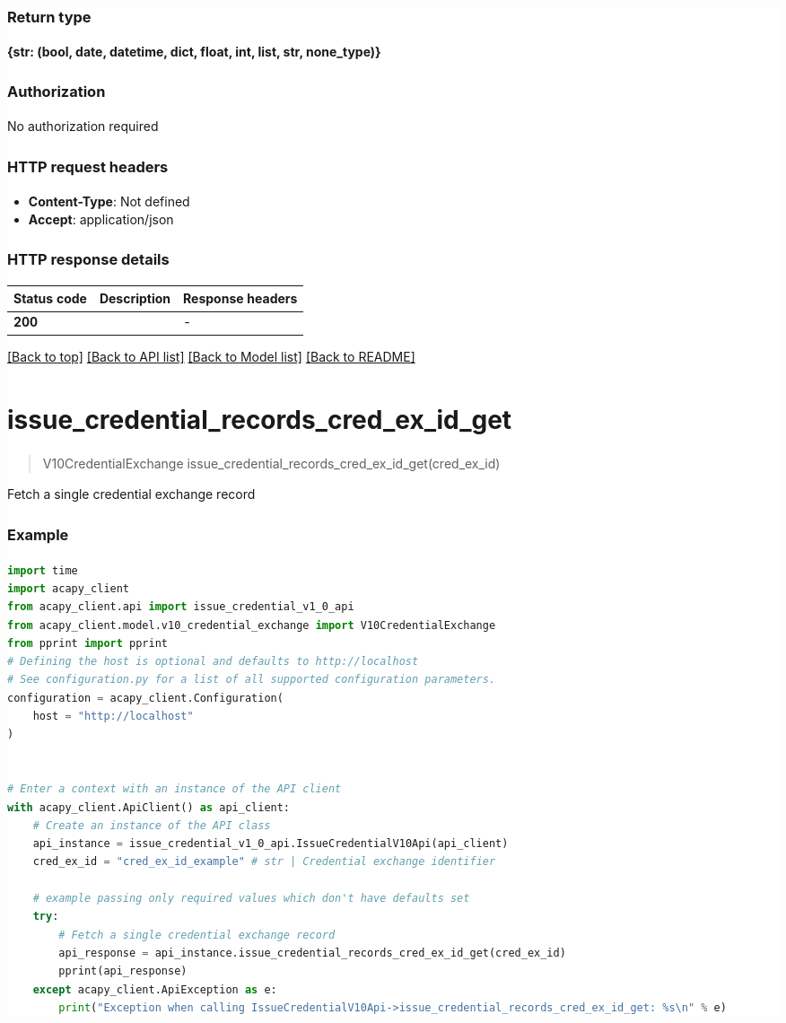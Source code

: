 ### Return type

**{str: (bool, date, datetime, dict, float, int, list, str, none_type)}**

### Authorization

No authorization required

### HTTP request headers

 - **Content-Type**: Not defined
 - **Accept**: application/json


### HTTP response details
| Status code | Description | Response headers |
|-------------|-------------|------------------|
**200** |  |  -  |

[[Back to top]](#) [[Back to API list]](../README.md#documentation-for-api-endpoints) [[Back to Model list]](../README.md#documentation-for-models) [[Back to README]](../README.md)

# **issue_credential_records_cred_ex_id_get**
> V10CredentialExchange issue_credential_records_cred_ex_id_get(cred_ex_id)

Fetch a single credential exchange record

### Example

```python
import time
import acapy_client
from acapy_client.api import issue_credential_v1_0_api
from acapy_client.model.v10_credential_exchange import V10CredentialExchange
from pprint import pprint
# Defining the host is optional and defaults to http://localhost
# See configuration.py for a list of all supported configuration parameters.
configuration = acapy_client.Configuration(
    host = "http://localhost"
)


# Enter a context with an instance of the API client
with acapy_client.ApiClient() as api_client:
    # Create an instance of the API class
    api_instance = issue_credential_v1_0_api.IssueCredentialV10Api(api_client)
    cred_ex_id = "cred_ex_id_example" # str | Credential exchange identifier

    # example passing only required values which don't have defaults set
    try:
        # Fetch a single credential exchange record
        api_response = api_instance.issue_credential_records_cred_ex_id_get(cred_ex_id)
        pprint(api_response)
    except acapy_client.ApiException as e:
        print("Exception when calling IssueCredentialV10Api->issue_credential_records_cred_ex_id_get: %s\n" % e)
```
